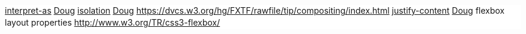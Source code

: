 </td>
<td>
</td></tr>
<tr>
<td> <a href="/w/index.php?title=css/properties/interpret-as&amp;action=edit&amp;redlink=1" class="new" title="css/properties/interpret-as (page does not exist)">interpret-as</a>
</td>
<td> <a href="/wiki/User:Shepazu" title="User:Shepazu">Doug</a>
</td>
<td>
</td>
<td>
</td>
<td>
</td>
<td>
</td>
<td>
</td>
<td>
</td>
<td>
</td>
<td>
</td></tr>
<tr>
<td> <a href="/w/index.php?title=css/properties/isolation&amp;action=edit&amp;redlink=1" class="new" title="css/properties/isolation (page does not exist)">isolation</a>
</td>
<td> <a href="/wiki/User:Shepazu" title="User:Shepazu">Doug</a>
</td>
<td>
</td>
<td> <a rel="nofollow" class="external free" href="https://dvcs.w3.org/hg/FXTF/rawfile/tip/compositing/index.html">https://dvcs.w3.org/hg/FXTF/rawfile/tip/compositing/index.html</a>
</td>
<td>
</td>
<td>
</td>
<td>
</td>
<td>
</td>
<td>
</td>
<td>
</td></tr>
<tr>
<td> <a href="/wiki/css/properties/justify-content" title="css/properties/justify-content">justify-content</a>
</td>
<td> <a href="/wiki/User:Shepazu" title="User:Shepazu">Doug</a>
</td>
<td> flexbox layout properties
</td>
<td> <a rel="nofollow" class="external free" href="http://www.w3.org/TR/css3-flexbox/">http://www.w3.org/TR/css3-flexbox/</a>
</td>
<td>
</td>
<td>
</td>
<td>